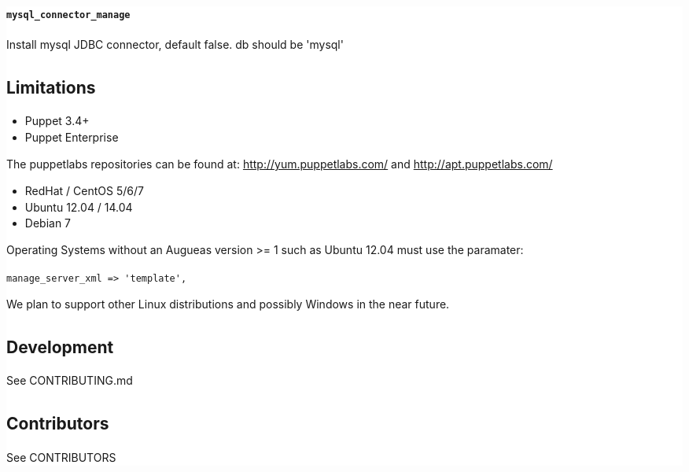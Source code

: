 #### `mysql_connector_manage`

Install mysql JDBC connector, default false. db should be 'mysql'

## Limitations

* Puppet 3.4+
* Puppet Enterprise

The puppetlabs repositories can be found at:
<http://yum.puppetlabs.com/> and <http://apt.puppetlabs.com/>

* RedHat / CentOS 5/6/7
* Ubuntu 12.04 / 14.04
* Debian 7

Operating Systems without an Augueas version >= 1 such as Ubuntu 12.04 must use
the paramater:

```puppet
manage_server_xml => 'template',
```

We plan to support other Linux distributions and possibly Windows in the near future.

## Development

See CONTRIBUTING.md

## Contributors

See CONTRIBUTORS
